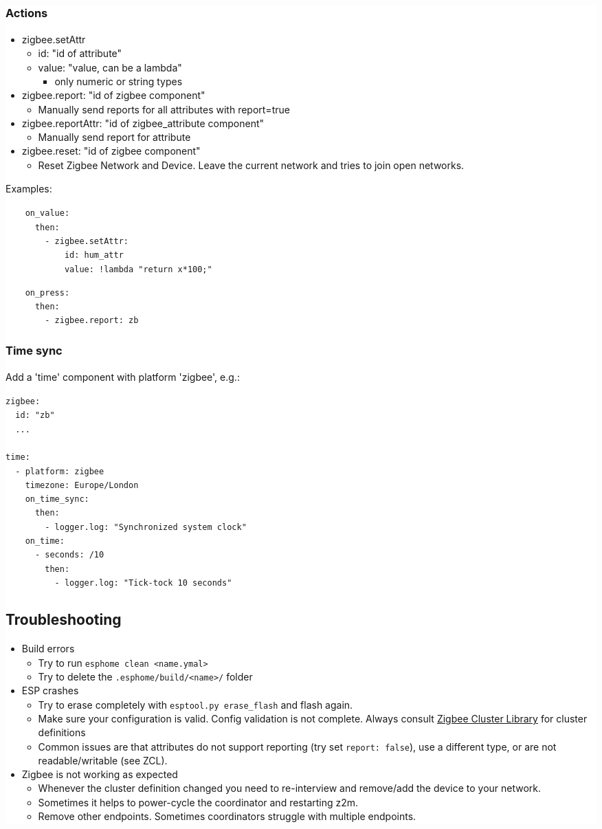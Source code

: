 ### Actions
* zigbee.setAttr
  * id: "id of attribute"
  * value: "value, can be a lambda"
    * only numeric or string types
* zigbee.report: "id of zigbee component"
  * Manually send reports for all attributes with report=true
* zigbee.reportAttr: "id of zigbee_attribute component"
  * Manually send report for attribute
* zigbee.reset: "id of zigbee component"
  * Reset Zigbee Network and Device. Leave the current network and tries to join open networks.

Examples:
```
    on_value:
      then:
        - zigbee.setAttr:
            id: hum_attr
            value: !lambda "return x*100;"
```
```
    on_press:
      then:
        - zigbee.report: zb
```

### Time sync
Add a 'time' component with platform 'zigbee', e.g.:
```
zigbee:
  id: "zb"
  ...

time:
  - platform: zigbee
    timezone: Europe/London
    on_time_sync:
      then:
        - logger.log: "Synchronized system clock"
    on_time:
      - seconds: /10
        then:
          - logger.log: "Tick-tock 10 seconds"
```

## Troubleshooting
* Build errors
  - Try to run `esphome clean <name.ymal>` 
  - Try to delete the `.esphome/build/<name>/` folder
* ESP crashes
  - Try to erase completely with `esptool.py erase_flash` and flash again.
  - Make sure your configuration is valid. Config validation is not complete. Always consult [Zigbee Cluster Library](https://csa-iot.org/wp-content/uploads/2022/01/07-5123-08-Zigbee-Cluster-Library-1.pdf) for cluster definitions
  - Common issues are that attributes do not support reporting (try set `report: false`), use a different type, or are not readable/writable (see ZCL).
* Zigbee is not working as expected
  - Whenever the cluster definition changed you need to re-interview and remove/add the device to your network.
  - Sometimes it helps to power-cycle the coordinator and restarting z2m.
  - Remove other endpoints. Sometimes coordinators struggle with multiple endpoints.
